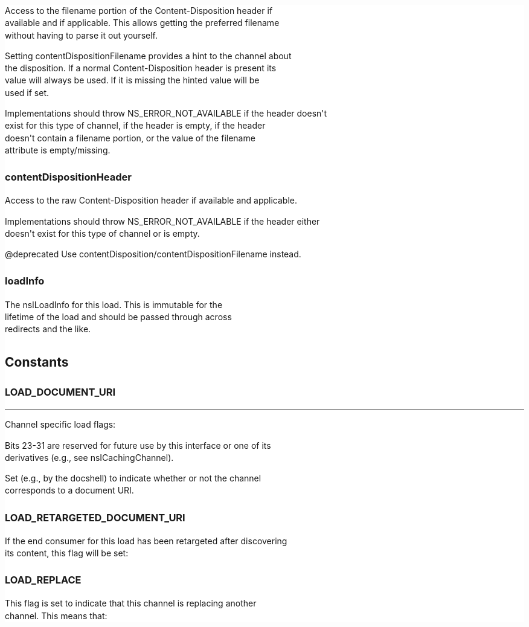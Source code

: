Access to the filename portion of the Content-Disposition header if  
available and if applicable. This allows getting the preferred filename  
without having to parse it out yourself.  
  
Setting contentDispositionFilename provides a hint to the channel about  
the disposition.  If a normal Content-Disposition header is present its  
value will always be used.  If it is missing the hinted value will be  
used if set.  
  
Implementations should throw NS_ERROR_NOT_AVAILABLE if the header doesn't  
exist for this type of channel, if the header is empty, if the header  
doesn't contain a filename portion, or the value of the filename  
attribute is empty/missing.  
  

### contentDispositionHeader ###
  
Access to the raw Content-Disposition header if available and applicable.  
  
Implementations should throw NS_ERROR_NOT_AVAILABLE if the header either  
doesn't exist for this type of channel or is empty.  
  
@deprecated Use contentDisposition/contentDispositionFilename instead.  
  

### loadInfo ###
  
The nsILoadInfo for this load.  This is immutable for the  
lifetime of the load and should be passed through across  
redirects and the like.  
  

## Constants ##

### LOAD_DOCUMENT_URI ###
**********************************************************************  
Channel specific load flags:  
  
Bits 23-31 are reserved for future use by this interface or one of its  
derivatives (e.g., see nsICachingChannel).  
  
  
Set (e.g., by the docshell) to indicate whether or not the channel  
corresponds to a document URI.  
  

### LOAD_RETARGETED_DOCUMENT_URI ###
   
If the end consumer for this load has been retargeted after discovering   
its content, this flag will be set:  
  

### LOAD_REPLACE ###
  
This flag is set to indicate that this channel is replacing another  
channel.  This means that:  
  